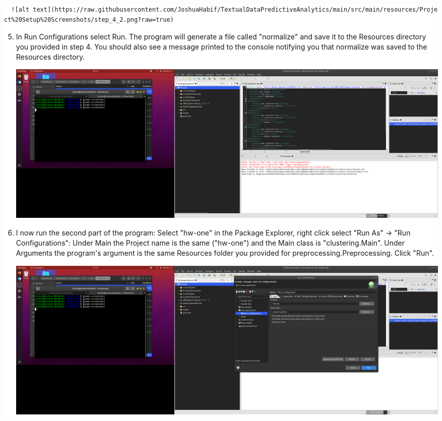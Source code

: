       ![alt text](https://raw.githubusercontent.com/JoshuaHabif/TextualDataPredictiveAnalytics/main/src/main/resources/Project%20Setup%20Screenshots/step_4_2.png?raw=true)

  

5) In Run Configurations select Run. The program will generate a file called "normalize" and save it to the Resources directory you provided in step 4. You should also see a message printed to the console notifying you that normalize was saved to the Resources directory.

    ![alt text](https://raw.githubusercontent.com/JoshuaHabif/TextualDataPredictiveAnalytics/main/src/main/resources/Project%20Setup%20Screenshots/step_5.png?raw=true)

6) I now run the second part of the program: Select "hw-one" in the Package Explorer, right click select "Run As" -> "Run Configurations": Under Main the Project name is the same ("hw-one") and the Main class is "clustering.Main". Under Arguments the program's argument is the same Resources folder you provided for preprocessing.Preprocessing. Click "Run".

    ![alt text](https://raw.githubusercontent.com/JoshuaHabif/TextualDataPredictiveAnalytics/main/src/main/resources/Project%20Setup%20Screenshots/step_6_1.png?raw=true)